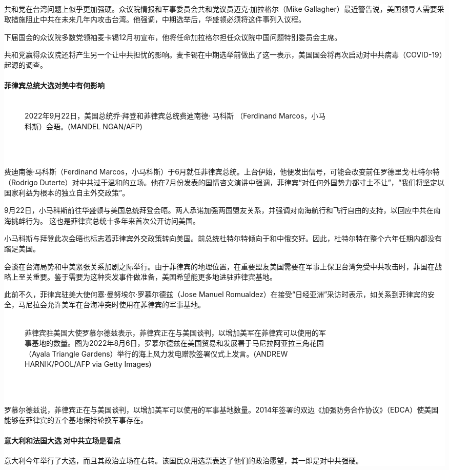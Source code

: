  共和党在台湾问题上似乎更加强硬。众议院情报和军事委员会共和党议员迈克‧加拉格尔（Mike Gallagher）最近警告说，美国领导人需要采取措施阻止中共在未来几年内攻击台湾。他强调，中期选举后，华盛顿必须将这件事列入议程。
</p>
<p>
 下届国会的众议院多数党领袖麦卡锡12月初宣布，他将任命加拉格尔担任众议院中国问题特别委员会主席。
</p>
<p>
 共和党赢得众议院还将产生另一个让中共担忧的影响。麦卡锡在中期选举前做出了这一表示，美国国会将再次启动对中共病毒（COVID-19）起源的调查。
</p>
<h4>
 菲律宾总统大选对美中有何影响
</h4>
<figure aria-describedby="caption-attachment-13832101" class="wp-caption aligncenter" id="attachment_13832101" style="width: 600px">
 <ok href="https://i.epochtimes.com/assets/uploads/2022/09/id13832101-000_32JW7LY-600x400-1.jpg" target="_blank">
  <img alt="" class="size-medium_vertical wp-image-13832101" src="https://i.epochtimes.com/assets/uploads/2022/09/id13832101-000_32JW7LY-600x400-1-600x400.jpg"/>
 </ok>
 <br/><figcaption class="wp-caption-text" id="caption-attachment-13832101">
  2022年9月22日，美国总统乔‧拜登和菲律宾总统费迪南德‧
  <ok href="https://www.epochtimes.com/gb/tag/%E9%A9%AC%E7%A7%91%E6%96%AF.html">
   马科斯
  </ok>
  （Ferdinand Marcos，小马科斯）会晤。(MANDEL NGAN/AFP)
 </figcaption><br/>
</figure><br/>
<p>
 费迪南德‧马科斯（Ferdinand Marcos，小马科斯）于6月就任菲律宾总统。上台伊始，他便发出信号，可能会改变前任罗德里戈‧杜特尔特（Rodrigo Duterte）对中共过于温和的立场。他在7月份发表的国情咨文演讲中强调，菲律宾“对任何外国势力都寸土不让”，“我们将坚定以国家利益为根本的独立自主外交政策”。
</p>
<p>
 9月22日，小马科斯前往华盛顿与美国总统拜登会晤。两人承诺加强两国盟友关系，并强调对南海航行和飞行自由的支持，以回应中共在南海挑衅行为。 这也是菲律宾总统十多年来首次公开访问美国。
</p>
<p>
 小马科斯与拜登此次会晤也标志着菲律宾外交政策转向美国。前总统杜特尔特倾向于和中俄交好。因此，杜特尔特在整个六年任期内都没有踏足美国。
</p>
<div class="gtx-body">
 会谈在台海局势和中美紧张关系加剧之际举行。由于菲律宾的地理位置，在重要盟友美国需要在军事上保卫台湾免受中共攻击时，菲国在战略上至关重要。鉴于需要为这种突发事件做准备，美国希望能更多地进驻菲律宾基地。
</div>
<p>
 此前不久，菲律宾驻美大使何塞‧曼努埃尔‧罗慕尔德兹（Jose Manuel Romualdez）在接受“日经亚洲”采访时表示，如关系到菲律宾的安全，马尼拉会允许美军在台海冲突时使用在菲律宾的军事基地。
</p>
<figure aria-describedby="caption-attachment-13803151" class="wp-caption aligncenter" id="attachment_13803151" style="width: 599px">
 <ok href="https://i.epochtimes.com/assets/uploads/2022/08/id13803151-GettyImages-1242335548.jpg" target="_blank">
  <img alt="" class="size-medium_vertical wp-image-13803151" src="https://i.epochtimes.com/assets/uploads/2022/08/id13803151-GettyImages-1242335548-599x400.jpg"/>
 </ok>
 <br/><figcaption class="wp-caption-text" id="caption-attachment-13803151">
  菲律宾驻美国大使罗慕尔德兹表示，菲律宾正在与美国谈判，以增加美军在菲律宾可以使用的军事基地的数量。图为2022年8月6日，罗慕尔德兹在美国贸易和发展署于马尼拉阿亚拉三角花园（Ayala Triangle Gardens）举行的海上风力发电赠款签署仪式上发言。(ANDREW HARNIK/POOL/AFP via Getty Images)
 </figcaption><br/>
</figure><br/>
<p>
 罗慕尔德兹说，菲律宾正在与美国谈判，以增加美军可以使用的军事基地数量。2014年签署的双边《加强防务合作协议》（EDCA）使美国能够在菲律宾的五个基地保持轮换军事存在。
</p>
<h4>
 意大利和法国大选 对中共立场是看点
</h4>
<p>
 意大利今年举行了大选，而且其政治立场在右转。该国民众用选票表达了他们的政治愿望，其一即是对中共强硬。